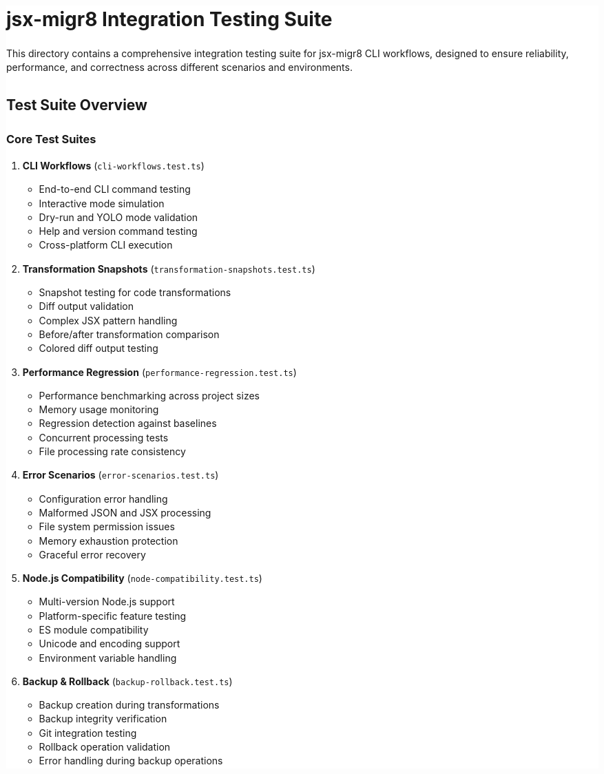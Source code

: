 # jsx-migr8 Integration Testing Suite

This directory contains a comprehensive integration testing suite for jsx-migr8 CLI workflows, designed to ensure reliability, performance, and correctness across different scenarios and environments.

## Test Suite Overview

### Core Test Suites

1. **CLI Workflows** (`cli-workflows.test.ts`)
   - End-to-end CLI command testing
   - Interactive mode simulation
   - Dry-run and YOLO mode validation
   - Help and version command testing
   - Cross-platform CLI execution

2. **Transformation Snapshots** (`transformation-snapshots.test.ts`)
   - Snapshot testing for code transformations
   - Diff output validation
   - Complex JSX pattern handling
   - Before/after transformation comparison
   - Colored diff output testing

3. **Performance Regression** (`performance-regression.test.ts`)
   - Performance benchmarking across project sizes
   - Memory usage monitoring
   - Regression detection against baselines
   - Concurrent processing tests
   - File processing rate consistency

4. **Error Scenarios** (`error-scenarios.test.ts`)
   - Configuration error handling
   - Malformed JSON and JSX processing
   - File system permission issues
   - Memory exhaustion protection
   - Graceful error recovery

5. **Node.js Compatibility** (`node-compatibility.test.ts`)
   - Multi-version Node.js support
   - Platform-specific feature testing
   - ES module compatibility
   - Unicode and encoding support
   - Environment variable handling

6. **Backup & Rollback** (`backup-rollback.test.ts`)
   - Backup creation during transformations
   - Backup integrity verification
   - Git integration testing
   - Rollback operation validation
   - Error handling during backup operations
